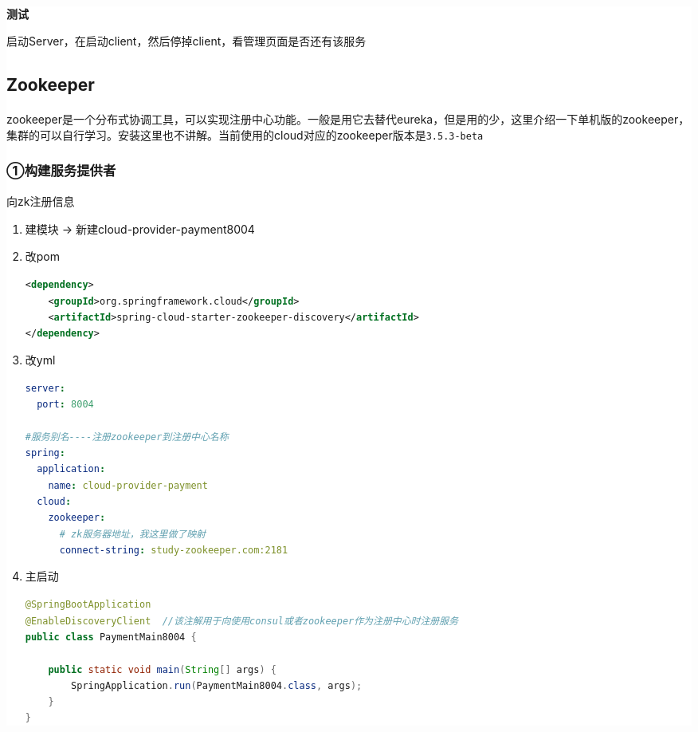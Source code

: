 
**测试**

启动Server，在启动client，然后停掉client，看管理页面是否还有该服务





## Zookeeper

zookeeper是一个分布式协调工具，可以实现注册中心功能。一般是用它去替代eureka，但是用的少，这里介绍一下单机版的zookeeper，集群的可以自行学习。安装这里也不讲解。当前使用的cloud对应的zookeeper版本是`3.5.3-beta`



### ①构建服务提供者

向zk注册信息

1.  建模块 -> 新建cloud-provider-payment8004

2.  改pom

    ```xml
    <dependency>
        <groupId>org.springframework.cloud</groupId>
        <artifactId>spring-cloud-starter-zookeeper-discovery</artifactId>
    </dependency>
    ```

3.  改yml

    ```yaml
    server:
      port: 8004
    
    #服务别名----注册zookeeper到注册中心名称
    spring:
      application:
        name: cloud-provider-payment
      cloud:
        zookeeper:
          # zk服务器地址，我这里做了映射
          connect-string: study-zookeeper.com:2181
    ```

4.  主启动

    ```java
    @SpringBootApplication
    @EnableDiscoveryClient  //该注解用于向使用consul或者zookeeper作为注册中心时注册服务
    public class PaymentMain8004 {
    
        public static void main(String[] args) {
            SpringApplication.run(PaymentMain8004.class, args);
        }
    }
    ```

